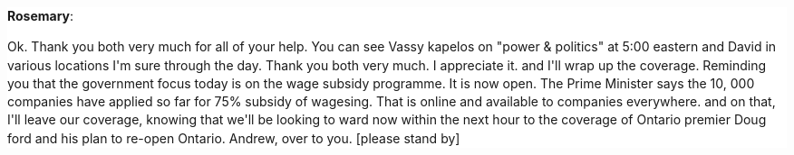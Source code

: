 

**Rosemary**:

Ok. Thank you both very much for all of your help.
You can see Vassy kapelos on "power & politics" at 5:00 eastern and David in various locations I'm sure through the day.
Thank you both very much.
I appreciate it. and I'll wrap up the coverage.
Reminding you that the government focus today is on the wage subsidy programme.
It is now open.
The Prime Minister says the 10, 000 companies have applied so far for 75% subsidy of wagesing.
That is online and available to companies everywhere.
and on that, I'll leave our coverage, knowing that we'll be looking to ward now within the next hour to the coverage of Ontario premier Doug ford and his plan to re-open Ontario.
Andrew, over to you.
[please stand by]
